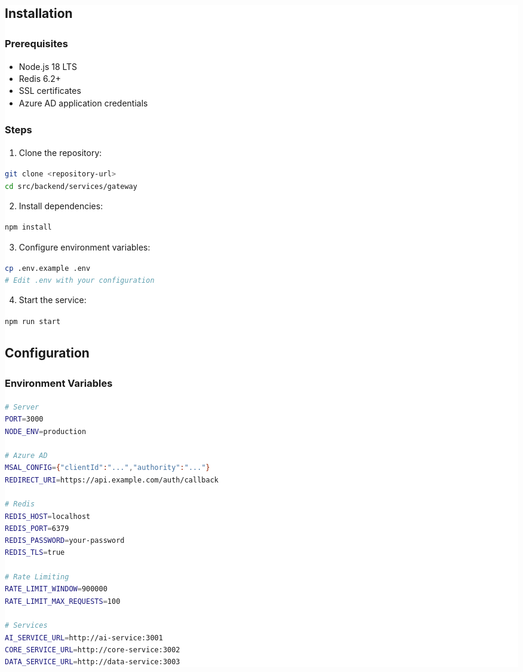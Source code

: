 ## Installation

### Prerequisites

- Node.js 18 LTS
- Redis 6.2+
- SSL certificates
- Azure AD application credentials

### Steps

1. Clone the repository:
```bash
git clone <repository-url>
cd src/backend/services/gateway
```

2. Install dependencies:
```bash
npm install
```

3. Configure environment variables:
```bash
cp .env.example .env
# Edit .env with your configuration
```

4. Start the service:
```bash
npm run start
```

## Configuration

### Environment Variables

```bash
# Server
PORT=3000
NODE_ENV=production

# Azure AD
MSAL_CONFIG={"clientId":"...","authority":"..."}
REDIRECT_URI=https://api.example.com/auth/callback

# Redis
REDIS_HOST=localhost
REDIS_PORT=6379
REDIS_PASSWORD=your-password
REDIS_TLS=true

# Rate Limiting
RATE_LIMIT_WINDOW=900000
RATE_LIMIT_MAX_REQUESTS=100

# Services
AI_SERVICE_URL=http://ai-service:3001
CORE_SERVICE_URL=http://core-service:3002
DATA_SERVICE_URL=http://data-service:3003
```

